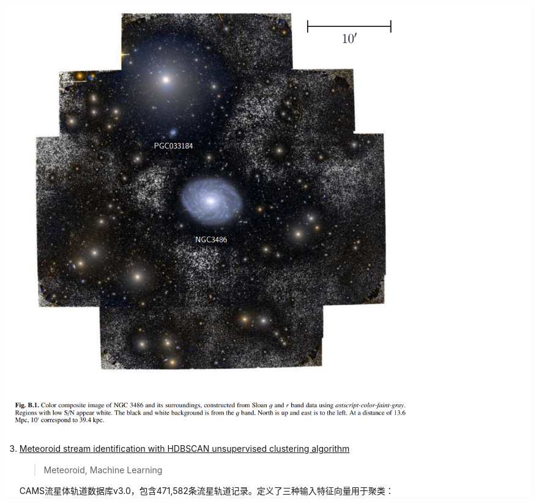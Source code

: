    <img src="./Figures/image-20250703191935845.png" alt="image-20250703191935845" width="680px" />

3. [Meteoroid stream identification with HDBSCAN unsupervised clustering algorithm](https://arxiv.org/abs/2507.01501)

   > Meteoroid, Machine Learning

   CAMS流星体轨道数据库v3.0，包含471,582条流星轨道记录。定义了三种输入特征向量用于聚类：
